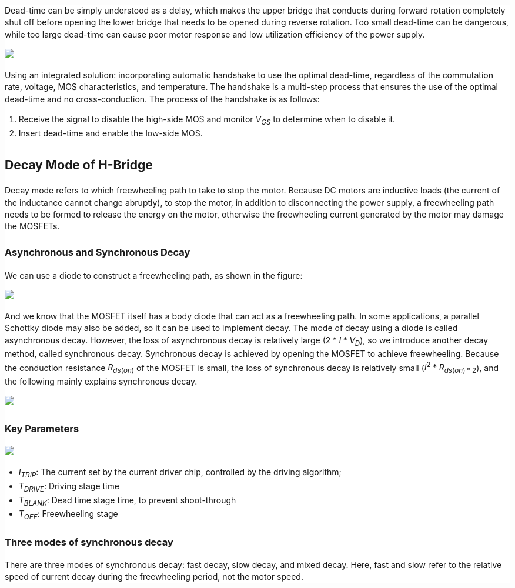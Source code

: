 Dead-time can be simply understood as a delay, which makes the upper bridge that conducts during forward rotation completely shut off before opening the lower bridge that needs to be opened during reverse rotation. Too small dead-time can be dangerous, while too large dead-time can cause poor motor response and low utilization efficiency of the power supply.

![](https://wiki-media-1253965369.cos.ap-guangzhou.myqcloud.com/img/20210815112048.jpg)

Using an integrated solution: incorporating automatic handshake to use the optimal dead-time, regardless of the commutation rate, voltage, MOS characteristics, and temperature. The handshake is a multi-step process that ensures the use of the optimal dead-time and no cross-conduction. The process of the handshake is as follows:

1. Receive the signal to disable the high-side MOS and monitor $V_{GS}$ to determine when to disable it.
2. Insert dead-time and enable the low-side MOS.

## Decay Mode of H-Bridge

Decay mode refers to which freewheeling path to take to stop the motor. Because DC motors are inductive loads (the current of the inductance cannot change abruptly), to stop the motor, in addition to disconnecting the power supply, a freewheeling path needs to be formed to release the energy on the motor, otherwise the freewheeling current generated by the motor may damage the MOSFETs.

### Asynchronous and Synchronous Decay

We can use a diode to construct a freewheeling path, as shown in the figure:

![](https://wiki-media-1253965369.cos.ap-guangzhou.myqcloud.com/img/20211222162216.png)

And we know that the MOSFET itself has a body diode that can act as a freewheeling path. In some applications, a parallel Schottky diode may also be added, so it can be used to implement decay. The mode of decay using a diode is called asynchronous decay. However, the loss of asynchronous decay is relatively large ($2*I*V_D$), so we introduce another decay method, called synchronous decay. Synchronous decay is achieved by opening the MOSFET to achieve freewheeling. Because the conduction resistance $R_{ds(on)}$ of the MOSFET is small, the loss of synchronous decay is relatively small ($I^2*R_{ds(on)*2}$), and the following mainly explains synchronous decay.

![](https://wiki-media-1253965369.cos.ap-guangzhou.myqcloud.com/img/20211222172558.png)

### Key Parameters

![](https://wiki-media-1253965369.cos.ap-guangzhou.myqcloud.com/img/20211222172913.png)

- $I_{TRIP}$: The current set by the current driver chip, controlled by the driving algorithm;
- $T_{DRIVE}$: Driving stage time
- $T_{BLANK}$: Dead time stage time, to prevent shoot-through
- $T_{OFF}$: Freewheeling stage

### Three modes of synchronous decay

There are three modes of synchronous decay: fast decay, slow decay, and mixed decay. Here, fast and slow refer to the relative speed of current decay during the freewheeling period, not the motor speed.
